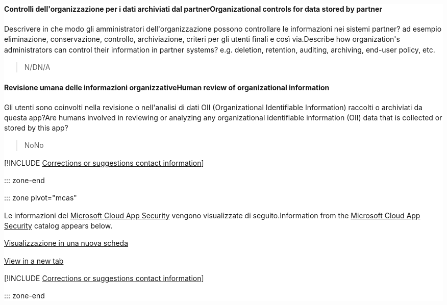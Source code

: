 #### <a name="organizational-controls-for-data-stored-by-partner"></a><span data-ttu-id="96cd5-143">Controlli dell'organizzazione per i dati archiviati dal partner</span><span class="sxs-lookup"><span data-stu-id="96cd5-143">Organizational controls for data stored by partner</span></span>

<span data-ttu-id="96cd5-144">Descrivere in che modo gli amministratori dell'organizzazione possono controllare le informazioni nei sistemi partner? ad esempio eliminazione, conservazione, controllo, archiviazione, criteri per gli utenti finali e così via.</span><span class="sxs-lookup"><span data-stu-id="96cd5-144">Describe how organization's administrators can control their information in partner systems? e.g. deletion, retention, auditing, archiving, end-user policy, etc.</span></span>

><span data-ttu-id="96cd5-145">N/D</span><span class="sxs-lookup"><span data-stu-id="96cd5-145">N/A</span></span>

#### <a name="human-review-of-organizational-information"></a><span data-ttu-id="96cd5-146">Revisione umana delle informazioni organizzative</span><span class="sxs-lookup"><span data-stu-id="96cd5-146">Human review of organizational information</span></span>

<span data-ttu-id="96cd5-147">Gli utenti sono coinvolti nella revisione o nell'analisi di dati OII (Organizational Identifiable Information) raccolti o archiviati da questa app?</span><span class="sxs-lookup"><span data-stu-id="96cd5-147">Are humans involved in reviewing or analyzing any organizational identifiable information (OII) data that is collected or stored by this app?</span></span>

><span data-ttu-id="96cd5-148">No</span><span class="sxs-lookup"><span data-stu-id="96cd5-148">No</span></span>

[!INCLUDE [Corrections or suggestions contact information](../includes/corrections-or-suggestions.md)]

::: zone-end

::: zone pivot="mcas"

<span data-ttu-id="96cd5-149">Le informazioni del [Microsoft Cloud App Security](https://www.microsoft.com/enterprise-mobility-security/cloud-app-security) vengono visualizzate di seguito.</span><span class="sxs-lookup"><span data-stu-id="96cd5-149">Information from the [Microsoft Cloud App Security](https://www.microsoft.com/enterprise-mobility-security/cloud-app-security) catalog appears below.</span></span>

<iframe height='1020' title='<span data-ttu-id="96cd5-150">Microsoft Cloud App Security Informazioni</span><span class="sxs-lookup"><span data-stu-id="96cd5-150">Microsoft Cloud App Security Information</span></span>' src='https://appmcasinfoprod.azurewebsites.net/#/dashboard/36554' frameborder='no' style='width: 100%;'></iframe><span data-ttu-id="96cd5-151">

<a href="https://appmcasinfoprod.azurewebsites.net/#/dashboard/36554" target="_blank">Visualizzazione in una nuova scheda</a></span><span class="sxs-lookup"><span data-stu-id="96cd5-151">

<a href="https://appmcasinfoprod.azurewebsites.net/#/dashboard/36554" target="_blank">View in a new tab</a></span></span>

[!INCLUDE [Corrections or suggestions contact information](../includes/corrections-or-suggestions.md)]

::: zone-end
